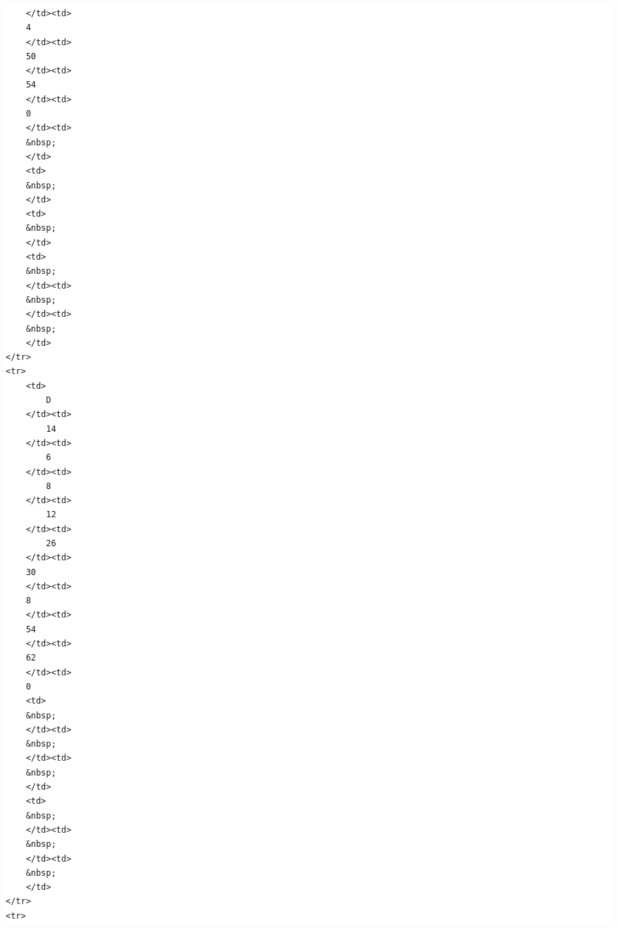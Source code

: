         </td><td>
        4
        </td><td>
        50
        </td><td>
        54
        </td><td>
        0
        </td><td>
        &nbsp;
        </td>
        <td>
        &nbsp;
        </td>
        <td>
        &nbsp;
        </td>
        <td>
        &nbsp;
        </td><td>
        &nbsp;
        </td><td>
        &nbsp;
        </td>
    </tr>
    <tr>
        <td>
        	D
        </td><td>
        	14
        </td><td>
        	6
        </td><td>
        	8
        </td><td>
        	12
        </td><td>
        	26
        </td><td>
        30
		</td><td>
        8
        </td><td>
        54
        </td><td>
        62
        </td><td>
        0
        <td>
        &nbsp;
        </td><td>
        &nbsp;
        </td><td>
        &nbsp;
        </td>
        <td>
        &nbsp;
        </td><td>
        &nbsp;
        </td><td>
        &nbsp;
        </td>
    </tr>
    <tr>